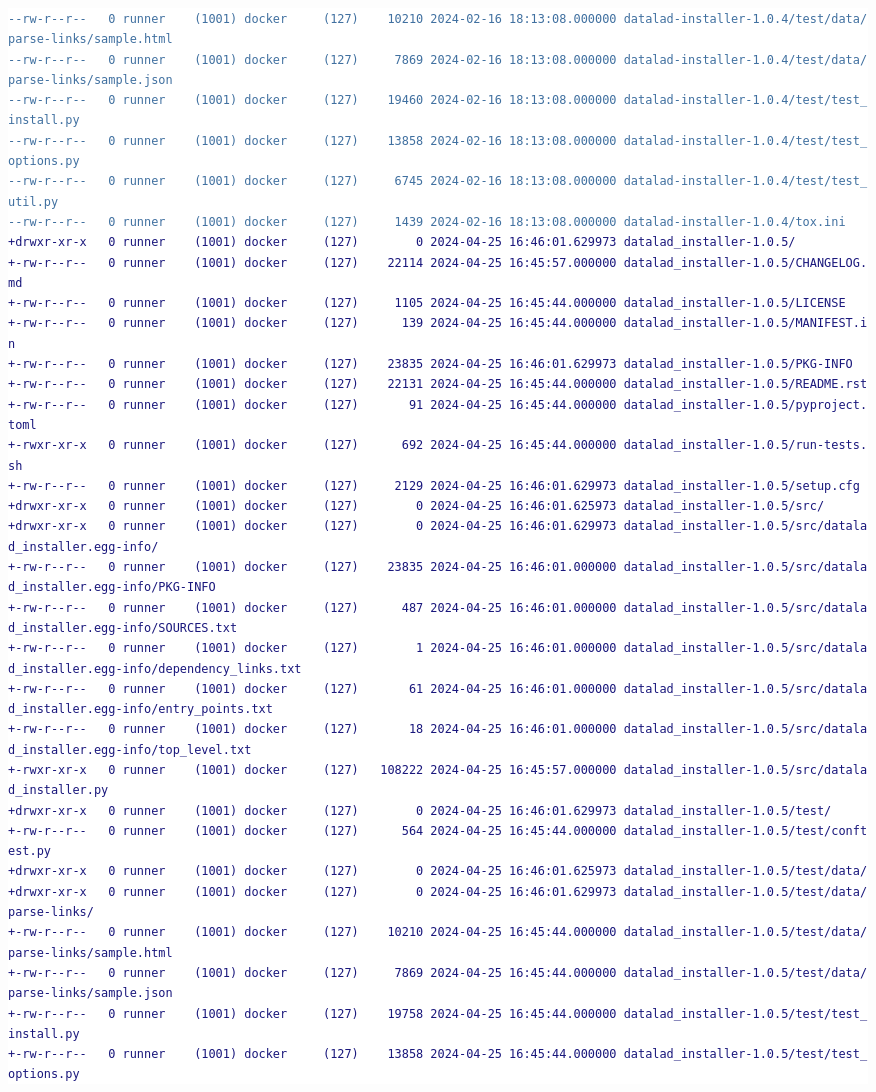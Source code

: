 ```diff
--rw-r--r--   0 runner    (1001) docker     (127)    10210 2024-02-16 18:13:08.000000 datalad-installer-1.0.4/test/data/parse-links/sample.html
--rw-r--r--   0 runner    (1001) docker     (127)     7869 2024-02-16 18:13:08.000000 datalad-installer-1.0.4/test/data/parse-links/sample.json
--rw-r--r--   0 runner    (1001) docker     (127)    19460 2024-02-16 18:13:08.000000 datalad-installer-1.0.4/test/test_install.py
--rw-r--r--   0 runner    (1001) docker     (127)    13858 2024-02-16 18:13:08.000000 datalad-installer-1.0.4/test/test_options.py
--rw-r--r--   0 runner    (1001) docker     (127)     6745 2024-02-16 18:13:08.000000 datalad-installer-1.0.4/test/test_util.py
--rw-r--r--   0 runner    (1001) docker     (127)     1439 2024-02-16 18:13:08.000000 datalad-installer-1.0.4/tox.ini
+drwxr-xr-x   0 runner    (1001) docker     (127)        0 2024-04-25 16:46:01.629973 datalad_installer-1.0.5/
+-rw-r--r--   0 runner    (1001) docker     (127)    22114 2024-04-25 16:45:57.000000 datalad_installer-1.0.5/CHANGELOG.md
+-rw-r--r--   0 runner    (1001) docker     (127)     1105 2024-04-25 16:45:44.000000 datalad_installer-1.0.5/LICENSE
+-rw-r--r--   0 runner    (1001) docker     (127)      139 2024-04-25 16:45:44.000000 datalad_installer-1.0.5/MANIFEST.in
+-rw-r--r--   0 runner    (1001) docker     (127)    23835 2024-04-25 16:46:01.629973 datalad_installer-1.0.5/PKG-INFO
+-rw-r--r--   0 runner    (1001) docker     (127)    22131 2024-04-25 16:45:44.000000 datalad_installer-1.0.5/README.rst
+-rw-r--r--   0 runner    (1001) docker     (127)       91 2024-04-25 16:45:44.000000 datalad_installer-1.0.5/pyproject.toml
+-rwxr-xr-x   0 runner    (1001) docker     (127)      692 2024-04-25 16:45:44.000000 datalad_installer-1.0.5/run-tests.sh
+-rw-r--r--   0 runner    (1001) docker     (127)     2129 2024-04-25 16:46:01.629973 datalad_installer-1.0.5/setup.cfg
+drwxr-xr-x   0 runner    (1001) docker     (127)        0 2024-04-25 16:46:01.625973 datalad_installer-1.0.5/src/
+drwxr-xr-x   0 runner    (1001) docker     (127)        0 2024-04-25 16:46:01.629973 datalad_installer-1.0.5/src/datalad_installer.egg-info/
+-rw-r--r--   0 runner    (1001) docker     (127)    23835 2024-04-25 16:46:01.000000 datalad_installer-1.0.5/src/datalad_installer.egg-info/PKG-INFO
+-rw-r--r--   0 runner    (1001) docker     (127)      487 2024-04-25 16:46:01.000000 datalad_installer-1.0.5/src/datalad_installer.egg-info/SOURCES.txt
+-rw-r--r--   0 runner    (1001) docker     (127)        1 2024-04-25 16:46:01.000000 datalad_installer-1.0.5/src/datalad_installer.egg-info/dependency_links.txt
+-rw-r--r--   0 runner    (1001) docker     (127)       61 2024-04-25 16:46:01.000000 datalad_installer-1.0.5/src/datalad_installer.egg-info/entry_points.txt
+-rw-r--r--   0 runner    (1001) docker     (127)       18 2024-04-25 16:46:01.000000 datalad_installer-1.0.5/src/datalad_installer.egg-info/top_level.txt
+-rwxr-xr-x   0 runner    (1001) docker     (127)   108222 2024-04-25 16:45:57.000000 datalad_installer-1.0.5/src/datalad_installer.py
+drwxr-xr-x   0 runner    (1001) docker     (127)        0 2024-04-25 16:46:01.629973 datalad_installer-1.0.5/test/
+-rw-r--r--   0 runner    (1001) docker     (127)      564 2024-04-25 16:45:44.000000 datalad_installer-1.0.5/test/conftest.py
+drwxr-xr-x   0 runner    (1001) docker     (127)        0 2024-04-25 16:46:01.625973 datalad_installer-1.0.5/test/data/
+drwxr-xr-x   0 runner    (1001) docker     (127)        0 2024-04-25 16:46:01.629973 datalad_installer-1.0.5/test/data/parse-links/
+-rw-r--r--   0 runner    (1001) docker     (127)    10210 2024-04-25 16:45:44.000000 datalad_installer-1.0.5/test/data/parse-links/sample.html
+-rw-r--r--   0 runner    (1001) docker     (127)     7869 2024-04-25 16:45:44.000000 datalad_installer-1.0.5/test/data/parse-links/sample.json
+-rw-r--r--   0 runner    (1001) docker     (127)    19758 2024-04-25 16:45:44.000000 datalad_installer-1.0.5/test/test_install.py
+-rw-r--r--   0 runner    (1001) docker     (127)    13858 2024-04-25 16:45:44.000000 datalad_installer-1.0.5/test/test_options.py
```